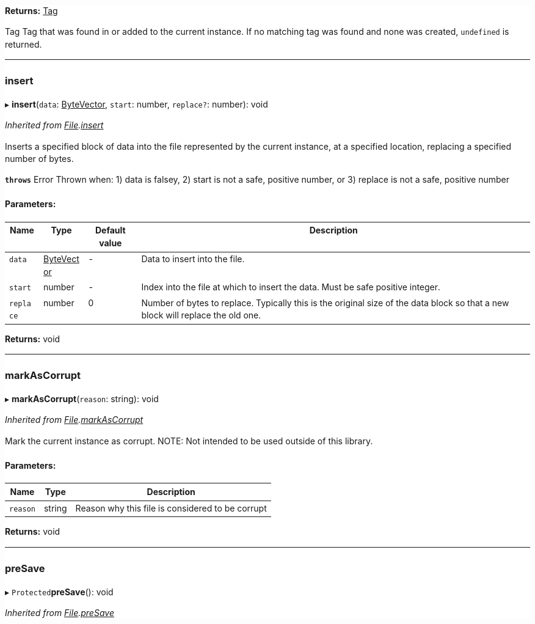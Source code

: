 **Returns:** [Tag](_src_tag_.tag.md)

Tag Tag that was found in or added to the current instance. If no matching tag was
    found and none was created, `undefined` is returned.

___

### insert

▸ **insert**(`data`: [ByteVector](_src_bytevector_.bytevector.md), `start`: number, `replace?`: number): void

*Inherited from [File](_src_file_.file.md).[insert](_src_file_.file.md#insert)*

Inserts a specified block of data into the file represented by the current instance, at a
specified location, replacing a specified number of bytes.

**`throws`** Error Thrown when: 1) data is falsey, 2) start is not a safe, positive number, or 3)
    replace is not a safe, positive number

#### Parameters:

Name | Type | Default value | Description |
------ | ------ | ------ | ------ |
`data` | [ByteVector](_src_bytevector_.bytevector.md) | - | Data to insert into the file. |
`start` | number | - | Index into the file at which to insert the data. Must be safe positive integer. |
`replace` | number | 0 | Number of bytes to replace. Typically this is the original size of the data     block so that a new block will replace the old one. |

**Returns:** void

___

### markAsCorrupt

▸ **markAsCorrupt**(`reason`: string): void

*Inherited from [File](_src_file_.file.md).[markAsCorrupt](_src_file_.file.md#markascorrupt)*

Mark the current instance as corrupt. NOTE: Not intended to be used outside of this library.

#### Parameters:

Name | Type | Description |
------ | ------ | ------ |
`reason` | string | Reason why this file is considered to be corrupt  |

**Returns:** void

___

### preSave

▸ `Protected`**preSave**(): void

*Inherited from [File](_src_file_.file.md).[preSave](_src_file_.file.md#presave)*
